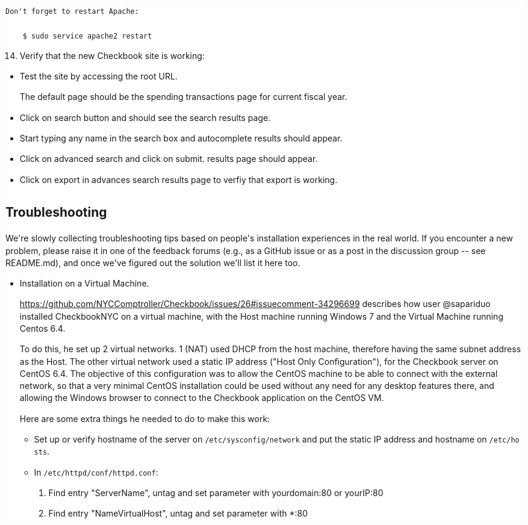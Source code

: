     Don't forget to restart Apache:

        $ sudo service apache2 restart

14.  Verify that the new Checkbook site is working:

 * Test the site by accessing the root URL.

   The default page should be the spending transactions page for
   current fiscal year.

 * Click on search button and should see the search results page.

 * Start typing any name in the search box and autocomplete results
   should appear.

 * Click on advanced search and click on submit. results page should appear.

 * Click on export in advances search results page to verfiy that
    export is working.

Troubleshooting
---------------

We're slowly collecting troubleshooting tips based on people's
installation experiences in the real world.  If you encounter a new
problem, please raise it in one of the feedback forums (e.g., as a
GitHub issue or as a post in the discussion group -- see README.md),
and once we've figured out the solution we'll list it here too.

  * Installation on a Virtual Machine.

    https://github.com/NYCComptroller/Checkbook/issues/26#issuecomment-34296699
    describes how user @sapariduo installed CheckbookNYC on a virtual
    machine, with the Host machine running Windows 7 and the Virtual
    Machine running Centos 6.4.

    To do this, he set up 2 virtual networks.  1 (NAT) used DHCP from
    the host machine, therefore having the same subnet address as the
    Host.  The other virtual network used a static IP address ("Host
    Only Configuration"), for the Checkbook server on CentOS 6.4.  The
    objective of this configuration was to allow the CentOS machine to
    be able to connect with the external network, so that a very
    minimal CentOS installation could be used without any need for any
    desktop features there, and allowing the Windows browser to
    connect to the Checkbook application on the CentOS VM.

    Here are some extra things he needed to do to make this work:

    - Set up or verify hostname of the server on
      `/etc/sysconfig/network` and put the static IP address and
      hostname on `/etc/hosts`.

    - In `/etc/httpd/conf/httpd.conf`:

      1. Find entry "ServerName", untag and set parameter with
         yourdomain:80 or yourIP:80

      2. Find entry "NameVirtualHost", untag and set parameter with *:80
